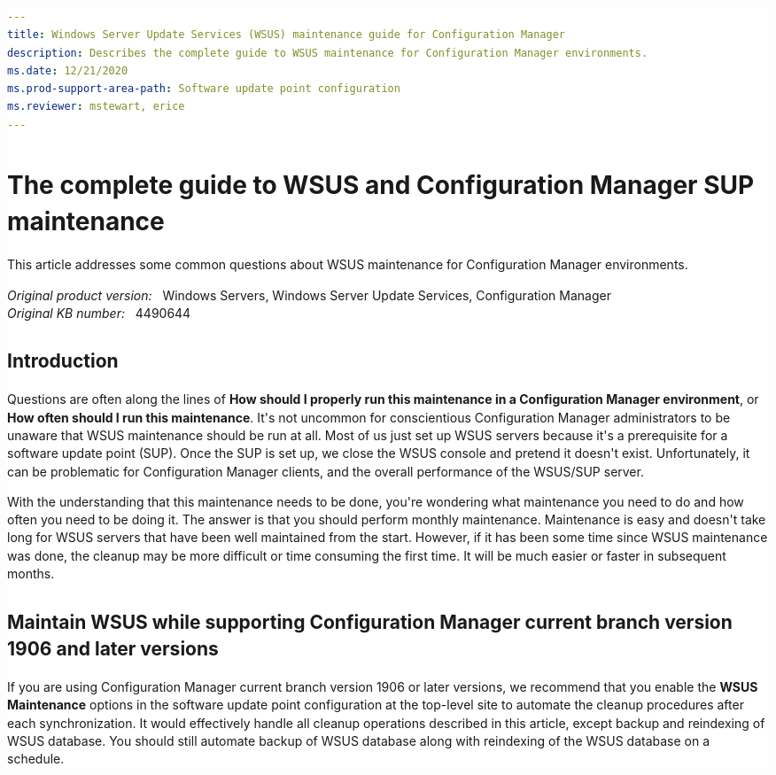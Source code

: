 ```yaml
---
title: Windows Server Update Services (WSUS) maintenance guide for Configuration Manager
description: Describes the complete guide to WSUS maintenance for Configuration Manager environments.
ms.date: 12/21/2020
ms.prod-support-area-path: Software update point configuration
ms.reviewer: mstewart, erice
---
```

# The complete guide to WSUS and Configuration Manager SUP maintenance

This article addresses some common questions about WSUS maintenance for Configuration Manager environments.

_Original product version:_ &nbsp; Windows Servers, Windows Server Update Services, Configuration Manager  
_Original KB number:_ &nbsp; 4490644

## Introduction

Questions are often along the lines of **How should I properly run this maintenance in a Configuration Manager environment**, or **How often should I run this maintenance**. It's not uncommon for conscientious Configuration Manager administrators to be unaware that WSUS maintenance should be run at all. Most of us just set up WSUS servers because it's a prerequisite for a software update point (SUP). Once the SUP is set up, we close the WSUS console and pretend it doesn't exist. Unfortunately, it can be problematic for Configuration Manager clients, and the overall performance of the WSUS/SUP server.

With the understanding that this maintenance needs to be done, you're wondering what maintenance you need to do and how often you need to be doing it. The answer is that you should perform monthly maintenance. Maintenance is easy and doesn't take long for WSUS servers that have been well maintained from the start. However, if it has been some time since WSUS maintenance was done, the cleanup may be more difficult or time consuming the first time. It will be much easier or faster in subsequent months.

## Maintain WSUS while supporting Configuration Manager current branch version 1906 and later versions

If you are using Configuration Manager current branch version 1906 or later versions, we recommend that you enable the **WSUS Maintenance** options in the software update point configuration at the top-level site to automate the cleanup procedures after each synchronization. It would effectively handle all cleanup operations described in this article, except backup and reindexing of WSUS database. You should still automate backup of WSUS database along with reindexing of the WSUS database on a schedule.
